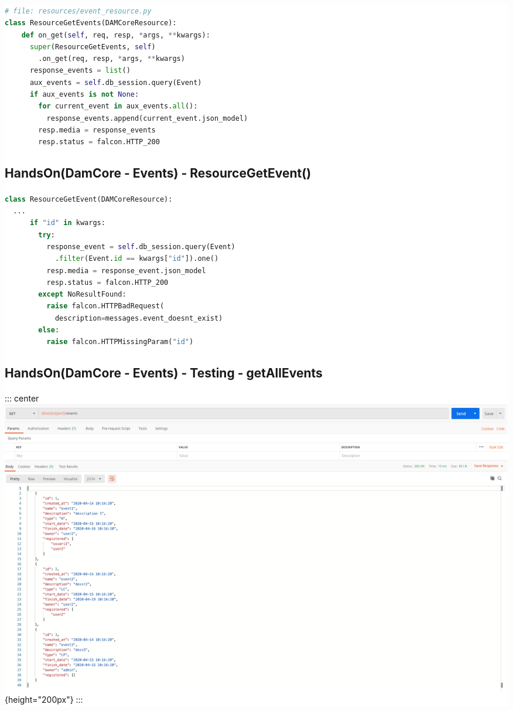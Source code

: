 ```python
# file: resources/event_resource.py
class ResourceGetEvents(DAMCoreResource):
    def on_get(self, req, resp, *args, **kwargs):
      super(ResourceGetEvents, self)
        .on_get(req, resp, *args, **kwargs)
      response_events = list()
      aux_events = self.db_session.query(Event)
      if aux_events is not None:
        for current_event in aux_events.all():
          response_events.append(current_event.json_model)
        resp.media = response_events
        resp.status = falcon.HTTP_200
```

HandsOn(DamCore - Events) -  ResourceGetEvent()
-----------------------------------------------

```python
class ResourceGetEvent(DAMCoreResource):
  ...
      if "id" in kwargs:
        try:
          response_event = self.db_session.query(Event)
            .filter(Event.id == kwargs["id"]).one()
          resp.media = response_event.json_model
          resp.status = falcon.HTTP_200
        except NoResultFound:
          raise falcon.HTTPBadRequest(
            description=messages.event_doesnt_exist)
        else:
          raise falcon.HTTPMissingParam("id")
```

HandsOn(DamCore - Events) -  Testing - getAllEvents
---------------------------------------------------

::: center
![Screenshot from Postman, operation getAllEvents()](figs/vl15/all-events.png){height="200px"}
:::
